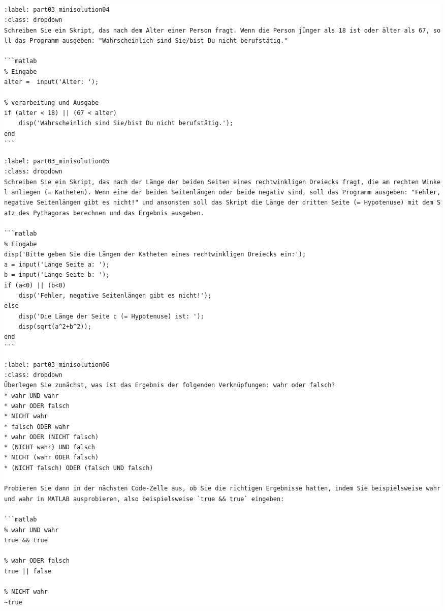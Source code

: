````{solution} part03_miniexercise04
:label: part03_minisolution04
:class: dropdown
Schreiben Sie ein Skript, das nach dem Alter einer Person fragt. Wenn die Person jünger als 18 ist oder älter als 67, soll das Programm ausgeben: "Wahrscheinlich sind Sie/bist Du nicht berufstätig."

```matlab
% Eingabe
alter =  input('Alter: ');

% verarbeitung und Ausgabe
if (alter < 18) || (67 < alter)
    disp('Wahrscheinlich sind Sie/bist Du nicht berufstätig.');
end
``` 
````

````{solution} part03_miniexercise05
:label: part03_minisolution05
:class: dropdown
Schreiben Sie ein Skript, das nach der Länge der beiden Seiten eines rechtwinkligen Dreiecks fragt, die am rechten Winkel anliegen (= Katheten). Wenn eine der beiden Seitenlängen oder beide negativ sind, soll das Programm ausgeben: "Fehler, negative Seitenlängen gibt es nicht!" und ansonsten soll das Skript die Länge der dritten Seite (= Hypotenuse) mit dem Satz des Pythagoras berechnen und das Ergebnis ausgeben.

```matlab
% Eingabe 
disp('Bitte geben Sie die Längen der Katheten eines rechtwinkligen Dreiecks ein:');
a = input('Länge Seite a: ');
b = input('Länge Seite b: ');
if (a<0) || (b<0)
    disp('Fehler, negative Seitenlängen gibt es nicht!');
else
    disp('Die Länge der Seite c (= Hypotenuse) ist: ');
    disp(sqrt(a^2+b^2));
end
```
````

````{solution} part03_miniexercise06
:label: part03_minisolution06
:class: dropdown
Überlegen Sie zunächst, was ist das Ergebnis der folgenden Verknüpfungen: wahr oder falsch?
* wahr UND wahr
* wahr ODER falsch
* NICHT wahr
* falsch ODER wahr
* wahr ODER (NICHT falsch)
* (NICHT wahr) UND falsch
* NICHT (wahr ODER falsch)
* (NICHT falsch) ODER (falsch UND falsch)

Probieren Sie dann in der nächsten Code-Zelle aus, ob Sie die richtigen Ergebnisse hatten, indem Sie beispielsweise wahr und wahr in MATLAB ausprobieren, also beispielsweise `true && true` eingeben:

```matlab
% wahr UND wahr
true && true

% wahr ODER falsch
true || false

% NICHT wahr
~true

````